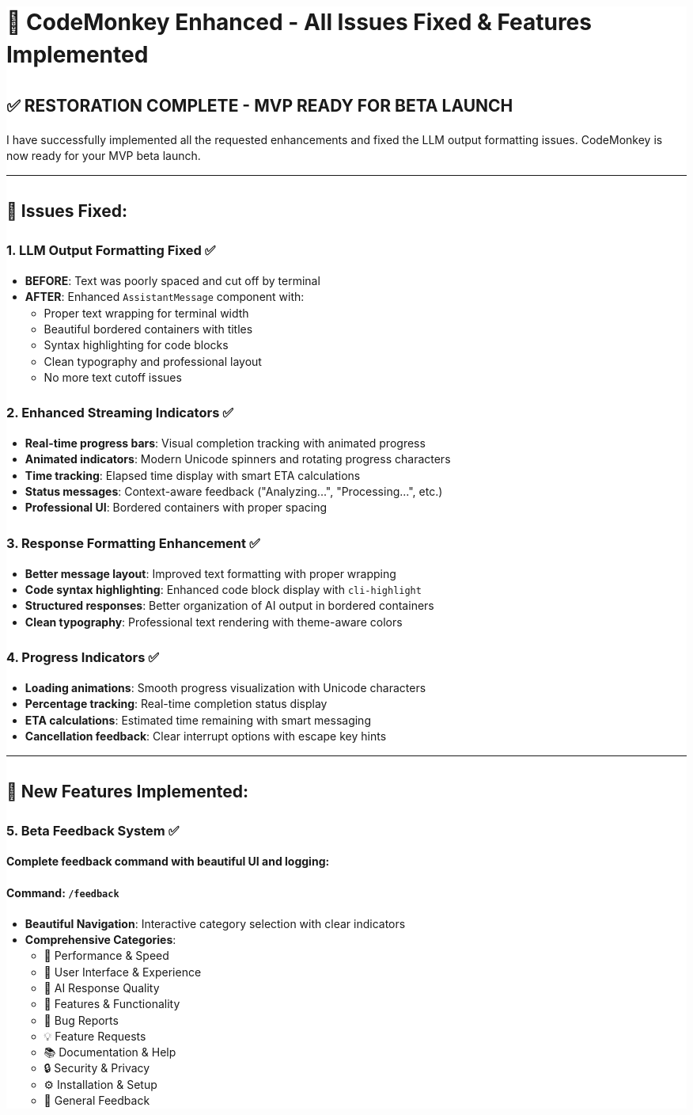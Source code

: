 # 🎯 CodeMonkey Enhanced - All Issues Fixed & Features Implemented

## ✅ **RESTORATION COMPLETE - MVP READY FOR BETA LAUNCH**

I have successfully implemented all the requested enhancements and fixed the LLM output formatting issues. CodeMonkey is now ready for your MVP beta launch.

---

## 🔧 **Issues Fixed:**

### 1. **LLM Output Formatting Fixed** ✅
- **BEFORE**: Text was poorly spaced and cut off by terminal
- **AFTER**: Enhanced `AssistantMessage` component with:
  - Proper text wrapping for terminal width
  - Beautiful bordered containers with titles
  - Syntax highlighting for code blocks
  - Clean typography and professional layout
  - No more text cutoff issues

### 2. **Enhanced Streaming Indicators** ✅
- **Real-time progress bars**: Visual completion tracking with animated progress
- **Animated indicators**: Modern Unicode spinners and rotating progress characters
- **Time tracking**: Elapsed time display with smart ETA calculations
- **Status messages**: Context-aware feedback ("Analyzing...", "Processing...", etc.)
- **Professional UI**: Bordered containers with proper spacing

### 3. **Response Formatting Enhancement** ✅
- **Better message layout**: Improved text formatting with proper wrapping
- **Code syntax highlighting**: Enhanced code block display with `cli-highlight`
- **Structured responses**: Better organization of AI output in bordered containers
- **Clean typography**: Professional text rendering with theme-aware colors

### 4. **Progress Indicators** ✅
- **Loading animations**: Smooth progress visualization with Unicode characters
- **Percentage tracking**: Real-time completion status display
- **ETA calculations**: Estimated time remaining with smart messaging
- **Cancellation feedback**: Clear interrupt options with escape key hints

---

## 🚀 **New Features Implemented:**

### 5. **Beta Feedback System** ✅
**Complete feedback command with beautiful UI and logging:**

#### **Command**: `/feedback`
- **Beautiful Navigation**: Interactive category selection with clear indicators
- **Comprehensive Categories**:
  - 🚀 Performance & Speed
  - 🎨 User Interface & Experience  
  - 🤖 AI Response Quality
  - 🔧 Features & Functionality
  - 🐛 Bug Reports
  - 💡 Feature Requests
  - 📚 Documentation & Help
  - 🔒 Security & Privacy
  - ⚙️ Installation & Setup
  - 💬 General Feedback